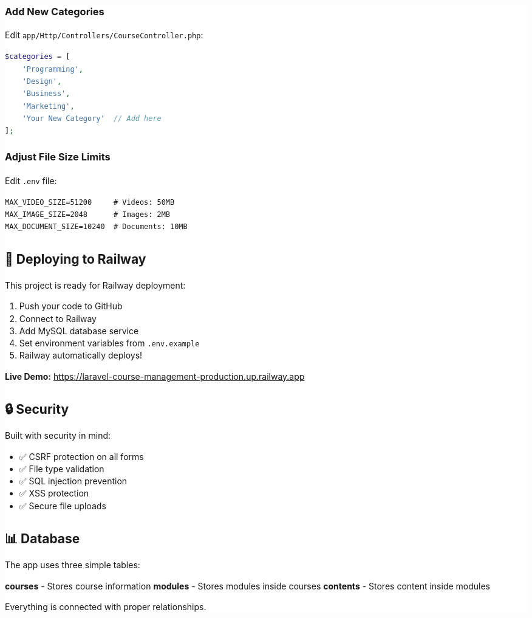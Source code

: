### Add New Categories

Edit `app/Http/Controllers/CourseController.php`:

```php
$categories = [
    'Programming', 
    'Design', 
    'Business', 
    'Marketing',
    'Your New Category'  // Add here
];
```

### Adjust File Size Limits

Edit `.env` file:

```env
MAX_VIDEO_SIZE=51200     # Videos: 50MB
MAX_IMAGE_SIZE=2048      # Images: 2MB
MAX_DOCUMENT_SIZE=10240  # Documents: 10MB
```

## 🚢 Deploying to Railway

This project is ready for Railway deployment:

1. Push your code to GitHub
2. Connect to Railway
3. Add MySQL database service
4. Set environment variables from `.env.example`
5. Railway automatically deploys!

**Live Demo:** https://laravel-course-management-production.up.railway.app

## 🔒 Security

Built with security in mind:
- ✅ CSRF protection on all forms
- ✅ File type validation
- ✅ SQL injection prevention
- ✅ XSS protection
- ✅ Secure file uploads

## 📊 Database

The app uses three simple tables:

**courses** - Stores course information
**modules** - Stores modules inside courses
**contents** - Stores content inside modules

Everything is connected with proper relationships.
